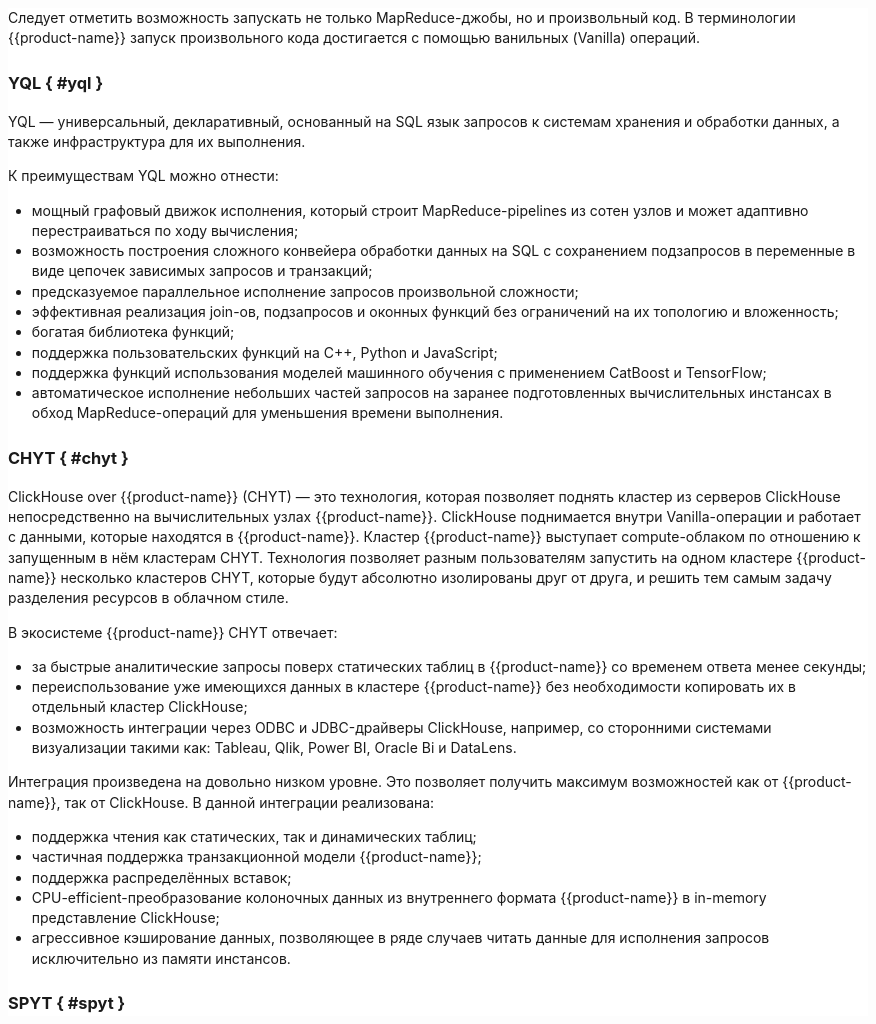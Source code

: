 Следует отметить возможность запускать не только MapReduce-джобы, но и произвольный код. В терминологии {{product-name}} запуск произвольного кода достигается с помощью ванильных (Vanilla) операций.

### YQL { #yql }

YQL — универсальный, декларативный, основанный на SQL язык запросов к системам хранения и обработки данных, а также инфраструктура для их выполнения.

К преимуществам YQL можно отнести:
- мощный графовый движок исполнения, который строит MapReduce-pipelines из сотен узлов и может адаптивно перестраиваться по ходу вычисления;
- возможность построения сложного конвейера обработки данных на SQL с сохранением подзапросов в переменные в виде цепочек зависимых запросов и транзакций;
- предсказуемое параллельное исполнение запросов произвольной сложности;
- эффективная реализация join-ов, подзапросов и оконных функций без ограничений на их топологию и вложенность;
- богатая библиотека функций;
- поддержка пользовательских функций на C++, Python и JavaScript;
- поддержка функций использования моделей машинного обучения с применением CatBoost и TensorFlow;
- автоматическое исполнение небольших частей запросов на заранее подготовленных вычислительных инстансах в обход MapReduce-операций для уменьшения времени выполнения.

### CHYT { #chyt }

ClickHouse over {{product-name}} (CHYT) — это технология, которая позволяет поднять кластер из серверов ClickHouse непосредственно на вычислительных узлах {{product-name}}.
ClickHouse поднимается внутри Vanilla-операции и работает с данными, которые находятся в {{product-name}}. Кластер {{product-name}} выступает compute-облаком по отношению к запущенным в нём кластерам CHYT.
Технология позволяет разным пользователям запустить на одном кластере {{product-name}} несколько кластеров CHYT, которые будут абсолютно изолированы друг от друга, и решить тем самым задачу разделения ресурсов в облачном стиле.

В экосистеме {{product-name}} CHYT отвечает:
- за быстрые аналитические запросы поверх статических таблиц в {{product-name}} со временем ответа менее секунды;
- переиспользование уже имеющихся данных в кластере {{product-name}} без необходимости копировать их в отдельный кластер ClickHouse;
- возможность интеграции через ODBC и JDBC-драйверы ClickHouse, например, со сторонними системами визуализации такими как: Tableau, Qlik, Power BI, Oracle Bi и DataLens.

Интеграция произведена на довольно низком уровне. Это позволяет получить максимум возможностей как от {{product-name}}, так от ClickHouse. В данной интеграции реализована:
- поддержка чтения как статических, так и динамических таблиц;
- частичная поддержка транзакционной модели {{product-name}};
- поддержка распределённых вставок;
- CPU-efficient-преобразование колоночных данных из внутреннего формата {{product-name}} в in-memory представление ClickHouse;
- агрессивное кэширование данных, позволяющее в ряде случаев читать данные для исполнения запросов исключительно из памяти инстансов.

### SPYT { #spyt }
